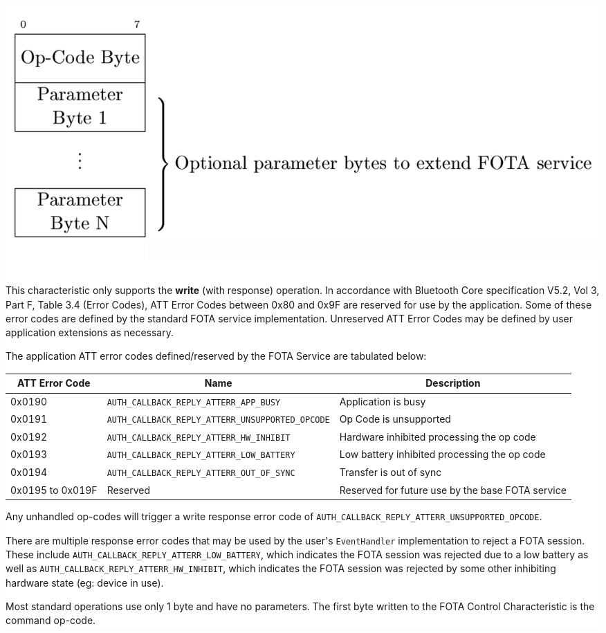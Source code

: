 ![fota-control-packet.png](img/fota-control-packet.png)

This characteristic only supports the **write** (with response) operation. In accordance with Bluetooth Core specification V5.2, Vol 3, Part F, Table 3.4 (Error Codes), ATT Error Codes between 0x80 and 0x9F are reserved for use by the application. Some of these error codes are defined by the standard FOTA service implementation. Unreserved ATT Error Codes may be defined by user application extensions as necessary.

The application ATT error codes defined/reserved by the FOTA Service are tabulated below:

| ATT Error Code   | Name                                            | Description                                      |
|------------------|-------------------------------------------------|--------------------------------------------------|
| 0x0190           | `AUTH_CALLBACK_REPLY_ATTERR_APP_BUSY`           | Application is busy                              |
| 0x0191           | `AUTH_CALLBACK_REPLY_ATTERR_UNSUPPORTED_OPCODE` | Op Code is unsupported                           |
| 0x0192           | `AUTH_CALLBACK_REPLY_ATTERR_HW_INHIBIT`         | Hardware inhibited processing the op code        |
| 0x0193           | `AUTH_CALLBACK_REPLY_ATTERR_LOW_BATTERY`        | Low battery inhibited processing the op code     |
| 0x0194           | `AUTH_CALLBACK_REPLY_ATTERR_OUT_OF_SYNC`        | Transfer is out of sync                          |
| 0x0195 to 0x019F | Reserved                                        | Reserved for future use by the base FOTA service |

Any unhandled op-codes will trigger a write response error code of `AUTH_CALLBACK_REPLY_ATTERR_UNSUPPORTED_OPCODE`.

There are multiple response error codes that may be used by the user's `EventHandler` implementation to reject a FOTA session. These include `AUTH_CALLBACK_REPLY_ATTERR_LOW_BATTERY`, which indicates the FOTA session was rejected due to a low battery as well as `AUTH_CALLBACK_REPLY_ATTERR_HW_INHIBIT`, which indicates the FOTA session was rejected by some other inhibiting hardware state (eg: device in use).

Most standard operations use only 1 byte and have no parameters. The first byte written to the FOTA Control Characteristic is the command op-code. 
